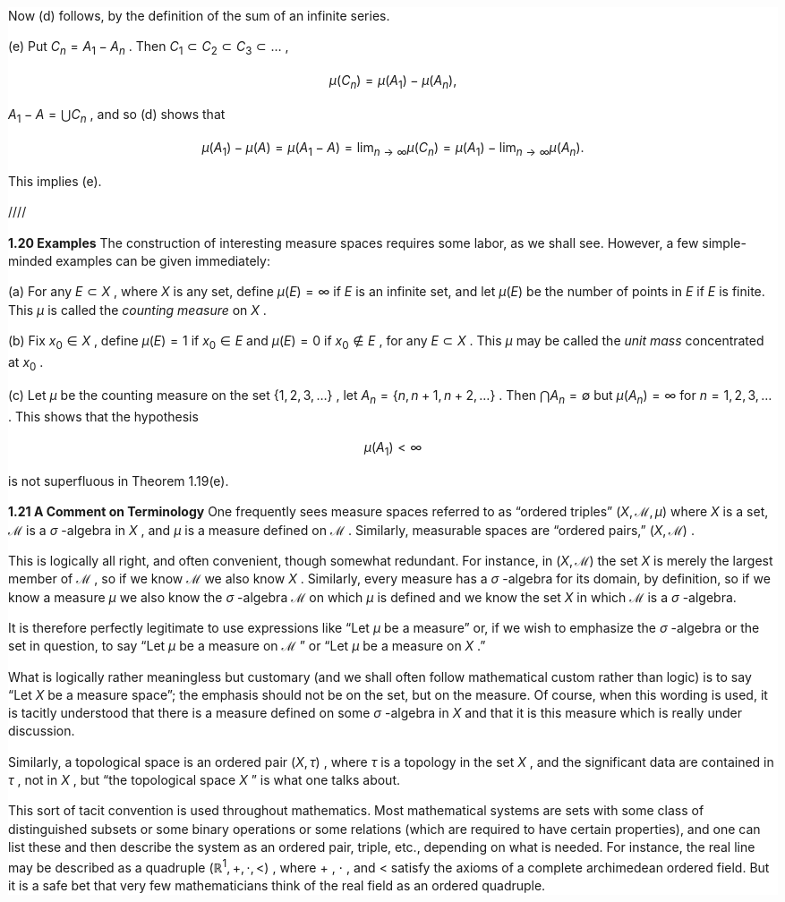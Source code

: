 Now (d) follows, by the definition of the sum of an infinite series.

(e) Put  $C_n = A_1 - A_n$ . Then  $C_1 \subset C_2 \subset C_3 \subset \dots$ ,

$$\mu(C_n) = \mu(A_1) - \mu(A_n),$$

 $A_1 - A = \bigcup C_n$ , and so (d) shows that

$$\mu(A_1) - \mu(A) = \mu(A_1 - A) = \lim_{n \to \infty} \mu(C_n) = \mu(A_1) - \lim_{n \to \infty} \mu(A_n).$$

This implies (e).

////

**1.20 Examples** The construction of interesting measure spaces requires some labor, as we shall see. However, a few simple-minded examples can be given immediately:

(a) For any  $E \subset X$ , where  $X$  is any set, define  $\mu(E) = \infty$  if  $E$  is an infinite set, and let  $\mu(E)$  be the number of points in  $E$  if  $E$  is finite. This  $\mu$  is called the *counting measure* on  $X$ .

(b) Fix  $x_0 \in X$ , define  $\mu(E) = 1$  if  $x_0 \in E$  and  $\mu(E) = 0$  if  $x_0 \notin E$ , for any  $E \subset X$ . This  $\mu$  may be called the *unit mass* concentrated at  $x_0$ .

(c) Let  $\mu$  be the counting measure on the set  $\{1, 2, 3, \dots\}$ , let  $A_n = \{n, n+1, n+2, \dots\}$ . Then  $\bigcap A_n = \emptyset$  but  $\mu(A_n) = \infty$  for  $n = 1, 2, 3, \dots$ . This shows that the hypothesis

$$\mu(A_1) < \infty$$

is not superfluous in Theorem 1.19(e).

**1.21 A Comment on Terminology** One frequently sees measure spaces referred to as “ordered triples”  $(X, \mathcal{M}, \mu)$  where  $X$  is a set,  $\mathcal{M}$  is a  $\sigma$ -algebra in  $X$ , and  $\mu$  is a measure defined on  $\mathcal{M}$ . Similarly, measurable spaces are “ordered pairs,”  $(X, \mathcal{M})$ .

This is logically all right, and often convenient, though somewhat redundant. For instance, in  $(X, \mathcal{M})$  the set  $X$  is merely the largest member of  $\mathcal{M}$ , so if we know  $\mathcal{M}$  we also know  $X$ . Similarly, every measure has a  $\sigma$ -algebra for its domain, by definition, so if we know a measure  $\mu$  we also know the  $\sigma$ -algebra  $\mathcal{M}$  on which  $\mu$  is defined and we know the set  $X$  in which  $\mathcal{M}$  is a  $\sigma$ -algebra.

It is therefore perfectly legitimate to use expressions like “Let  $\mu$  be a measure” or, if we wish to emphasize the  $\sigma$ -algebra or the set in question, to say “Let  $\mu$  be a measure on  $\mathcal{M}$ ” or “Let  $\mu$  be a measure on  $X$ .”

What is logically rather meaningless but customary (and we shall often follow mathematical custom rather than logic) is to say “Let  $X$  be a measure space”; the emphasis should not be on the set, but on the measure. Of course, when this wording is used, it is tacitly understood that there is a measure defined on some  $\sigma$ -algebra in  $X$  and that it is this measure which is really under discussion.

Similarly, a topological space is an ordered pair  $(X, \tau)$ , where  $\tau$  is a topology in the set  $X$ , and the significant data are contained in  $\tau$ , not in  $X$ , but “the topological space  $X$ ” is what one talks about.

This sort of tacit convention is used throughout mathematics. Most mathematical systems are sets with some class of distinguished subsets or some binary operations or some relations (which are required to have certain properties), and one can list these and then describe the system as an ordered pair, triple, etc., depending on what is needed. For instance, the real line may be described as a quadruple  $(\mathbb{R}^1, +, \cdot, <)$ , where  $+$ ,  $\cdot$ , and  $<$  satisfy the axioms of a complete archimedean ordered field. But it is a safe bet that very few mathematicians think of the real field as an ordered quadruple.
